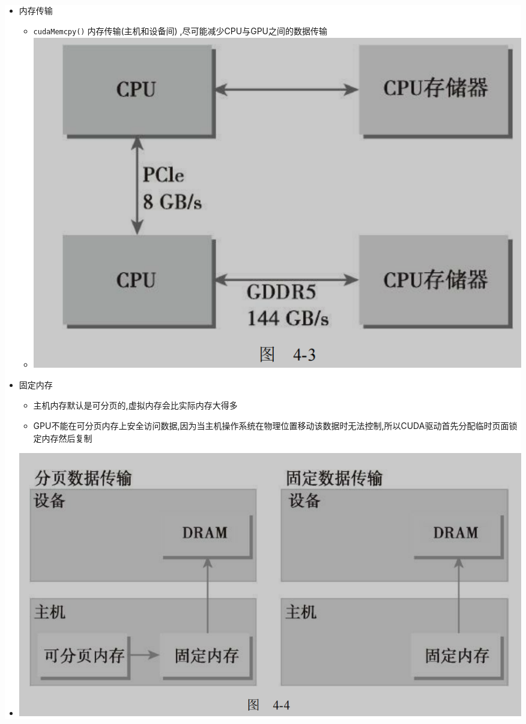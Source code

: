 - 内存传输

  - `cudaMemcpy()` 内存传输(主机和设备间) ,尽可能减少CPU与GPU之间的数据传输
  - ![image-20220530115915662](images/image-20220530115915662.png)

- 固定内存

  - 主机内存默认是可分页的,虚拟内存会比实际内存大得多
  
  - GPU不能在可分页内存上安全访问数据,因为当主机操作系统在物理位置移动该数据时无法控制,所以CUDA驱动首先分配临时页面锁定内存然后复制 
  
- ![](images/dram-host.png)
  